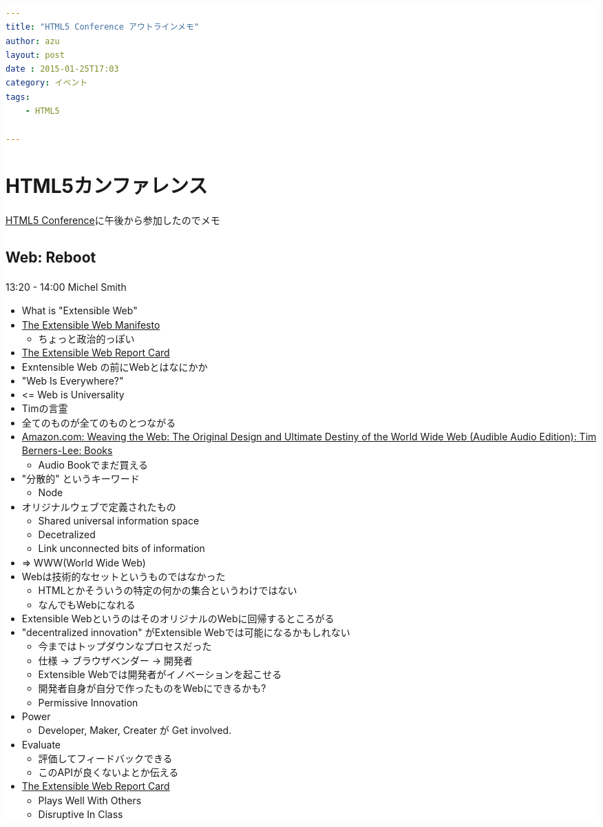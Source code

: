 ```yaml
---
title: "HTML5 Conference アウトラインメモ"
author: azu
layout: post
date : 2015-01-25T17:03
category: イベント
tags:
    - HTML5

---
```



# HTML5カンファレンス

[HTML5 Conference](http://events.html5j.org/conference/2015/1/ "HTML5 Conference")に午後から参加したのでメモ

## Web: Reboot
13:20 - 14:00 Michel Smith

- What is "Extensible Web"
- [The Extensible Web Manifesto](https://extensiblewebmanifesto.org/ja/ "The Extensible Web Manifesto")
	- ちょっと政治的っぽい
- [The Extensible Web Report Card](https://extensiblewebreportcard.org/ "The Extensible Web Report Card")
- Exntensible Web の前にWebとはなにかか
- "Web Is Everywhere?"
- <= Web is Universality
- Timの言霊
- 全てのものが全てのものとつながる
- [Amazon.com: Weaving the Web: The Original Design and Ultimate Destiny of the World Wide Web (Audible Audio Edition): Tim Berners-Lee: Books](http://www.amazon.com/dp/B0000546SQ/ "Amazon.com: Weaving the Web: The Original Design and Ultimate Destiny of the World Wide Web (Audible Audio Edition): Tim Berners-Lee: Books")
	- Audio Bookでまだ買える
- "分散的" というキーワード
	- Node
- オリジナルウェブで定義されたもの
	- Shared universal information space
	- Decetralized
	- Link unconnected bits of information
- => WWW(World Wide Web)
- Webは技術的なセットというものではなかった
	- HTMLとかそういうの特定の何かの集合というわけではない
	- なんでもWebになれる
- Extensible WebというのはそのオリジナルのWebに回帰するところがる
- "decentralized innovation" がExtensible Webでは可能になるかもしれない
	- 今まではトップダウンなプロセスだった
	- 仕様 -> ブラウザベンダー -> 開発者
	- Extensible Webでは開発者がイノベーションを起こせる
	- 開発者自身が自分で作ったものをWebにできるかも?
	- Permissive Innovation
- Power
	- Developer, Maker, Creater が Get involved.
- Evaluate
	- 評価してフィードバックできる
	- このAPIが良くないよとか伝える
- [The Extensible Web Report Card](https://extensiblewebreportcard.org/ "The Extensible Web Report Card")
	- Plays Well With Others
	- Disruptive In Class